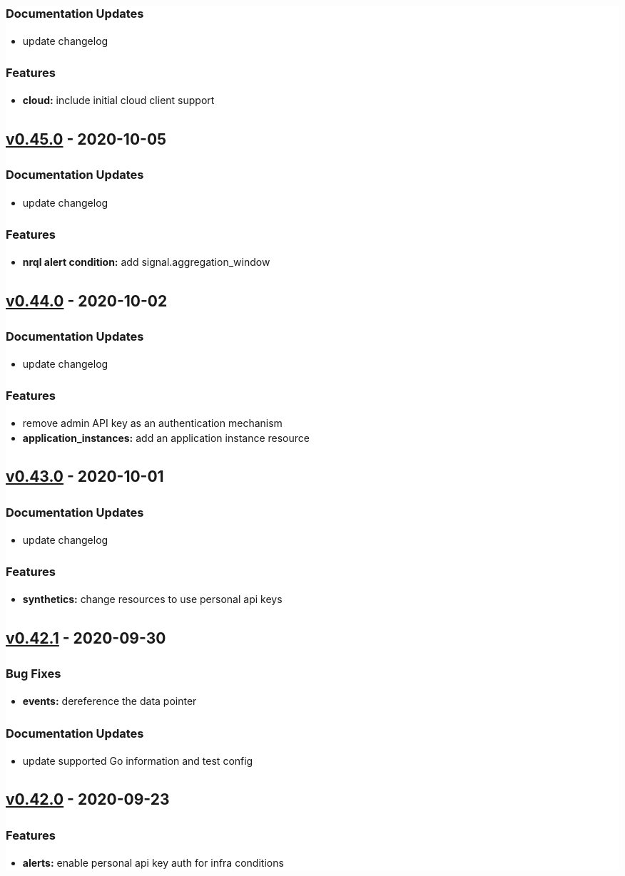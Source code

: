 ### Documentation Updates
- update changelog

### Features
- **cloud:** include initial cloud client support

<a name="v0.45.0"></a>
## [v0.45.0] - 2020-10-05
### Documentation Updates
- update changelog

### Features
- **nrql alert condition:** add signal.aggregation_window

<a name="v0.44.0"></a>
## [v0.44.0] - 2020-10-02
### Documentation Updates
- update changelog

### Features
- remove admin API key as an authentication mechanism
- **application_instances:** add an application instance resource

<a name="v0.43.0"></a>
## [v0.43.0] - 2020-10-01
### Documentation Updates
- update changelog

### Features
- **synthetics:** change resources to use personal api keys

<a name="v0.42.1"></a>
## [v0.42.1] - 2020-09-30
### Bug Fixes
- **events:** dereference the data pointer

### Documentation Updates
- update supported Go information and test config

<a name="v0.42.0"></a>
## [v0.42.0] - 2020-09-23
### Features
- **alerts:** enable personal api key auth for infra conditions


[Unreleased]: https://github.com/newrelic/newrelic-client-go/compare/v2.55.1...HEAD
[v2.55.1]: https://github.com/newrelic/newrelic-client-go/compare/v2.55.0...v2.55.1
[v2.55.0]: https://github.com/newrelic/newrelic-client-go/compare/v2.54.0...v2.55.0
[v2.54.0]: https://github.com/newrelic/newrelic-client-go/compare/v2.53.0...v2.54.0
[v2.53.0]: https://github.com/newrelic/newrelic-client-go/compare/v2.52.0...v2.53.0
[v2.52.0]: https://github.com/newrelic/newrelic-client-go/compare/v2.51.3...v2.52.0
[v2.51.3]: https://github.com/newrelic/newrelic-client-go/compare/v2.51.2...v2.51.3
[v2.51.2]: https://github.com/newrelic/newrelic-client-go/compare/v2.51.1...v2.51.2
[v2.51.1]: https://github.com/newrelic/newrelic-client-go/compare/v2.51.0...v2.51.1
[v2.51.0]: https://github.com/newrelic/newrelic-client-go/compare/v2.50.1...v2.51.0
[v2.50.1]: https://github.com/newrelic/newrelic-client-go/compare/v2.50.0...v2.50.1
[v2.50.0]: https://github.com/newrelic/newrelic-client-go/compare/v2.49.0...v2.50.0
[v2.49.0]: https://github.com/newrelic/newrelic-client-go/compare/v2.48.2...v2.49.0
[v2.48.2]: https://github.com/newrelic/newrelic-client-go/compare/v2.48.1...v2.48.2
[v2.48.1]: https://github.com/newrelic/newrelic-client-go/compare/v2.48.0...v2.48.1
[v2.48.0]: https://github.com/newrelic/newrelic-client-go/compare/v2.47.0...v2.48.0
[v2.47.0]: https://github.com/newrelic/newrelic-client-go/compare/v2.46.0...v2.47.0
[v2.46.0]: https://github.com/newrelic/newrelic-client-go/compare/v2.45.0...v2.46.0
[v2.45.0]: https://github.com/newrelic/newrelic-client-go/compare/v2.44.0...v2.45.0
[v2.44.0]: https://github.com/newrelic/newrelic-client-go/compare/v2.43.2...v2.44.0
[v2.43.2]: https://github.com/newrelic/newrelic-client-go/compare/v2.43.1...v2.43.2
[v2.43.1]: https://github.com/newrelic/newrelic-client-go/compare/v2.43.0...v2.43.1
[v2.43.0]: https://github.com/newrelic/newrelic-client-go/compare/v2.42.1...v2.43.0
[v2.42.1]: https://github.com/newrelic/newrelic-client-go/compare/v2.42.0...v2.42.1
[v2.42.0]: https://github.com/newrelic/newrelic-client-go/compare/v2.41.3...v2.42.0
[v2.41.3]: https://github.com/newrelic/newrelic-client-go/compare/v2.41.2...v2.41.3
[v2.41.2]: https://github.com/newrelic/newrelic-client-go/compare/v2.41.1...v2.41.2
[v2.41.1]: https://github.com/newrelic/newrelic-client-go/compare/v2.41.0...v2.41.1
[v2.41.0]: https://github.com/newrelic/newrelic-client-go/compare/v2.40.0...v2.41.0
[v2.40.0]: https://github.com/newrelic/newrelic-client-go/compare/v2.39.1...v2.40.0
[v2.39.1]: https://github.com/newrelic/newrelic-client-go/compare/v2.39.0...v2.39.1
[v2.39.0]: https://github.com/newrelic/newrelic-client-go/compare/v2.38.0...v2.39.0
[v2.38.0]: https://github.com/newrelic/newrelic-client-go/compare/v2.37.1...v2.38.0
[v2.37.1]: https://github.com/newrelic/newrelic-client-go/compare/v2.37.0...v2.37.1
[v2.37.0]: https://github.com/newrelic/newrelic-client-go/compare/v2.36.2...v2.37.0
[v2.36.2]: https://github.com/newrelic/newrelic-client-go/compare/v2.36.1...v2.36.2
[v2.36.1]: https://github.com/newrelic/newrelic-client-go/compare/v2.36.0...v2.36.1
[v2.36.0]: https://github.com/newrelic/newrelic-client-go/compare/v2.35.0...v2.36.0
[v2.35.0]: https://github.com/newrelic/newrelic-client-go/compare/v2.34.1...v2.35.0
[v2.34.1]: https://github.com/newrelic/newrelic-client-go/compare/v2.34.0...v2.34.1
[v2.34.0]: https://github.com/newrelic/newrelic-client-go/compare/v2.33.0...v2.34.0
[v2.33.0]: https://github.com/newrelic/newrelic-client-go/compare/v2.32.0...v2.33.0
[v2.32.0]: https://github.com/newrelic/newrelic-client-go/compare/v2.31.0...v2.32.0
[v2.31.0]: https://github.com/newrelic/newrelic-client-go/compare/v2.30.0...v2.31.0
[v2.30.0]: https://github.com/newrelic/newrelic-client-go/compare/v2.29.0...v2.30.0
[v2.29.0]: https://github.com/newrelic/newrelic-client-go/compare/v2.28.1...v2.29.0
[v2.28.1]: https://github.com/newrelic/newrelic-client-go/compare/v2.28.0...v2.28.1
[v2.28.0]: https://github.com/newrelic/newrelic-client-go/compare/v2.27.0...v2.28.0
[v2.27.0]: https://github.com/newrelic/newrelic-client-go/compare/v2.26.1...v2.27.0
[v2.26.1]: https://github.com/newrelic/newrelic-client-go/compare/v2.26.0...v2.26.1
[v2.26.0]: https://github.com/newrelic/newrelic-client-go/compare/v2.25.0...v2.26.0
[v2.25.0]: https://github.com/newrelic/newrelic-client-go/compare/v2.24.0...v2.25.0
[v2.24.0]: https://github.com/newrelic/newrelic-client-go/compare/v2.23.0...v2.24.0
[v2.23.0]: https://github.com/newrelic/newrelic-client-go/compare/v2.22.2...v2.23.0
[v2.22.2]: https://github.com/newrelic/newrelic-client-go/compare/v2.22.1...v2.22.2
[v2.22.1]: https://github.com/newrelic/newrelic-client-go/compare/v2.22.0...v2.22.1
[v2.22.0]: https://github.com/newrelic/newrelic-client-go/compare/v2.21.2...v2.22.0
[v2.21.2]: https://github.com/newrelic/newrelic-client-go/compare/v2.21.1...v2.21.2
[v2.21.1]: https://github.com/newrelic/newrelic-client-go/compare/v2.21.0...v2.21.1
[v2.21.0]: https://github.com/newrelic/newrelic-client-go/compare/v2.20.0...v2.21.0
[v2.20.0]: https://github.com/newrelic/newrelic-client-go/compare/v2.19.6...v2.20.0
[v2.19.6]: https://github.com/newrelic/newrelic-client-go/compare/v2.19.5...v2.19.6
[v2.19.5]: https://github.com/newrelic/newrelic-client-go/compare/v2.19.4...v2.19.5
[v2.19.4]: https://github.com/newrelic/newrelic-client-go/compare/v2.19.3...v2.19.4
[v2.19.3]: https://github.com/newrelic/newrelic-client-go/compare/v2.19.2...v2.19.3
[v2.19.2]: https://github.com/newrelic/newrelic-client-go/compare/v2.19.1...v2.19.2
[v2.19.1]: https://github.com/newrelic/newrelic-client-go/compare/v2.19.0...v2.19.1
[v2.19.0]: https://github.com/newrelic/newrelic-client-go/compare/v2.18.1...v2.19.0
[v2.18.1]: https://github.com/newrelic/newrelic-client-go/compare/v2.18.0...v2.18.1
[v2.18.0]: https://github.com/newrelic/newrelic-client-go/compare/v2.17.1...v2.18.0
[v2.17.1]: https://github.com/newrelic/newrelic-client-go/compare/v2.17.0...v2.17.1
[v2.17.0]: https://github.com/newrelic/newrelic-client-go/compare/v2.16.0...v2.17.0
[v2.16.0]: https://github.com/newrelic/newrelic-client-go/compare/v2.15.1...v2.16.0
[v2.15.1]: https://github.com/newrelic/newrelic-client-go/compare/v2.15.0...v2.15.1
[v2.15.0]: https://github.com/newrelic/newrelic-client-go/compare/v2.14.0...v2.15.0
[v2.14.0]: https://github.com/newrelic/newrelic-client-go/compare/v2.13.0...v2.14.0
[v2.13.0]: https://github.com/newrelic/newrelic-client-go/compare/v2.12.0...v2.13.0
[v2.12.0]: https://github.com/newrelic/newrelic-client-go/compare/v2.11.2...v2.12.0
[v2.11.2]: https://github.com/newrelic/newrelic-client-go/compare/v2.11.1...v2.11.2
[v2.11.1]: https://github.com/newrelic/newrelic-client-go/compare/v2.11.0...v2.11.1
[v2.11.0]: https://github.com/newrelic/newrelic-client-go/compare/v2.10.0...v2.11.0
[v2.10.0]: https://github.com/newrelic/newrelic-client-go/compare/v2.9.0...v2.10.0
[v2.9.0]: https://github.com/newrelic/newrelic-client-go/compare/v2.8.0...v2.9.0
[v2.8.0]: https://github.com/newrelic/newrelic-client-go/compare/v2.7.0...v2.8.0
[v2.7.0]: https://github.com/newrelic/newrelic-client-go/compare/v2.6.1...v2.7.0
[v2.6.1]: https://github.com/newrelic/newrelic-client-go/compare/v2.6.0...v2.6.1
[v2.6.0]: https://github.com/newrelic/newrelic-client-go/compare/v2.5.0...v2.6.0
[v2.5.0]: https://github.com/newrelic/newrelic-client-go/compare/v2.4.0...v2.5.0
[v2.4.0]: https://github.com/newrelic/newrelic-client-go/compare/v2.3.0...v2.4.0
[v2.3.0]: https://github.com/newrelic/newrelic-client-go/compare/v2.2.2...v2.3.0
[v2.2.2]: https://github.com/newrelic/newrelic-client-go/compare/v2.2.1...v2.2.2
[v2.2.1]: https://github.com/newrelic/newrelic-client-go/compare/v2.2.0...v2.2.1
[v2.2.0]: https://github.com/newrelic/newrelic-client-go/compare/v2.1.0...v2.2.0
[v2.1.0]: https://github.com/newrelic/newrelic-client-go/compare/v2.0.3...v2.1.0
[v2.0.3]: https://github.com/newrelic/newrelic-client-go/compare/v2.0.2...v2.0.3
[v2.0.2]: https://github.com/newrelic/newrelic-client-go/compare/v2.0.1...v2.0.2
[v2.0.1]: https://github.com/newrelic/newrelic-client-go/compare/v2.0.0...v2.0.1
[v2.0.0]: https://github.com/newrelic/newrelic-client-go/compare/v1.1.0...v2.0.0
[v1.1.0]: https://github.com/newrelic/newrelic-client-go/compare/v1.0.0...v1.1.0
[v1.0.0]: https://github.com/newrelic/newrelic-client-go/compare/v0.91.3...v1.0.0
[v0.91.3]: https://github.com/newrelic/newrelic-client-go/compare/v0.91.2...v0.91.3
[v0.91.2]: https://github.com/newrelic/newrelic-client-go/compare/v0.91.1...v0.91.2
[v0.91.1]: https://github.com/newrelic/newrelic-client-go/compare/v0.91.0...v0.91.1
[v0.91.0]: https://github.com/newrelic/newrelic-client-go/compare/v0.90.0...v0.91.0
[v0.90.0]: https://github.com/newrelic/newrelic-client-go/compare/v0.89.1...v0.90.0
[v0.89.1]: https://github.com/newrelic/newrelic-client-go/compare/v0.89.0...v0.89.1
[v0.89.0]: https://github.com/newrelic/newrelic-client-go/compare/v0.88.1...v0.89.0
[v0.88.1]: https://github.com/newrelic/newrelic-client-go/compare/v0.88.0...v0.88.1
[v0.88.0]: https://github.com/newrelic/newrelic-client-go/compare/v0.87.1...v0.88.0
[v0.87.1]: https://github.com/newrelic/newrelic-client-go/compare/v0.87.0...v0.87.1
[v0.87.0]: https://github.com/newrelic/newrelic-client-go/compare/v0.86.5...v0.87.0
[v0.86.5]: https://github.com/newrelic/newrelic-client-go/compare/v0.86.4...v0.86.5
[v0.86.4]: https://github.com/newrelic/newrelic-client-go/compare/v0.86.3...v0.86.4
[v0.86.3]: https://github.com/newrelic/newrelic-client-go/compare/v0.86.2...v0.86.3
[v0.86.2]: https://github.com/newrelic/newrelic-client-go/compare/v0.86.1...v0.86.2
[v0.86.1]: https://github.com/newrelic/newrelic-client-go/compare/v0.86.0...v0.86.1
[v0.86.0]: https://github.com/newrelic/newrelic-client-go/compare/v0.85.0...v0.86.0
[v0.85.0]: https://github.com/newrelic/newrelic-client-go/compare/v0.84.0...v0.85.0
[v0.84.0]: https://github.com/newrelic/newrelic-client-go/compare/v0.83.0...v0.84.0
[v0.83.0]: https://github.com/newrelic/newrelic-client-go/compare/v0.82.0...v0.83.0
[v0.82.0]: https://github.com/newrelic/newrelic-client-go/compare/v0.81.0...v0.82.0
[v0.81.0]: https://github.com/newrelic/newrelic-client-go/compare/v0.80.0...v0.81.0
[v0.80.0]: https://github.com/newrelic/newrelic-client-go/compare/v0.79.0...v0.80.0
[v0.79.0]: https://github.com/newrelic/newrelic-client-go/compare/v0.78.0...v0.79.0
[v0.78.0]: https://github.com/newrelic/newrelic-client-go/compare/v0.77.0...v0.78.0
[v0.77.0]: https://github.com/newrelic/newrelic-client-go/compare/v0.76.0...v0.77.0
[v0.76.0]: https://github.com/newrelic/newrelic-client-go/compare/v0.75.0...v0.76.0
[v0.75.0]: https://github.com/newrelic/newrelic-client-go/compare/v0.74.2...v0.75.0
[v0.74.2]: https://github.com/newrelic/newrelic-client-go/compare/v0.74.1...v0.74.2
[v0.74.1]: https://github.com/newrelic/newrelic-client-go/compare/v0.74.0...v0.74.1
[v0.74.0]: https://github.com/newrelic/newrelic-client-go/compare/v0.73.0...v0.74.0
[v0.73.0]: https://github.com/newrelic/newrelic-client-go/compare/v0.72.0...v0.73.0
[v0.72.0]: https://github.com/newrelic/newrelic-client-go/compare/v0.71.0...v0.72.0
[v0.71.0]: https://github.com/newrelic/newrelic-client-go/compare/v0.70.0...v0.71.0
[v0.70.0]: https://github.com/newrelic/newrelic-client-go/compare/v0.69.0...v0.70.0
[v0.69.0]: https://github.com/newrelic/newrelic-client-go/compare/v0.68.3...v0.69.0
[v0.68.3]: https://github.com/newrelic/newrelic-client-go/compare/v0.68.2...v0.68.3
[v0.68.2]: https://github.com/newrelic/newrelic-client-go/compare/v0.68.1...v0.68.2
[v0.68.1]: https://github.com/newrelic/newrelic-client-go/compare/v0.68.0...v0.68.1
[v0.68.0]: https://github.com/newrelic/newrelic-client-go/compare/v0.67.0...v0.68.0
[v0.67.0]: https://github.com/newrelic/newrelic-client-go/compare/v0.66.2...v0.67.0
[v0.66.2]: https://github.com/newrelic/newrelic-client-go/compare/v0.66.1...v0.66.2
[v0.66.1]: https://github.com/newrelic/newrelic-client-go/compare/v0.66.0...v0.66.1
[v0.66.0]: https://github.com/newrelic/newrelic-client-go/compare/v0.65.0...v0.66.0
[v0.65.0]: https://github.com/newrelic/newrelic-client-go/compare/v0.64.1...v0.65.0
[v0.64.1]: https://github.com/newrelic/newrelic-client-go/compare/v0.64.0...v0.64.1
[v0.64.0]: https://github.com/newrelic/newrelic-client-go/compare/v0.63.5...v0.64.0
[v0.63.5]: https://github.com/newrelic/newrelic-client-go/compare/v0.63.4...v0.63.5
[v0.63.4]: https://github.com/newrelic/newrelic-client-go/compare/v0.63.3...v0.63.4
[v0.63.3]: https://github.com/newrelic/newrelic-client-go/compare/v0.63.2...v0.63.3
[v0.63.2]: https://github.com/newrelic/newrelic-client-go/compare/v0.63.1...v0.63.2
[v0.63.1]: https://github.com/newrelic/newrelic-client-go/compare/v0.63.0...v0.63.1
[v0.63.0]: https://github.com/newrelic/newrelic-client-go/compare/v0.62.1...v0.63.0
[v0.62.1]: https://github.com/newrelic/newrelic-client-go/compare/v0.62.0...v0.62.1
[v0.62.0]: https://github.com/newrelic/newrelic-client-go/compare/v0.61.4...v0.62.0
[v0.61.4]: https://github.com/newrelic/newrelic-client-go/compare/v0.61.3...v0.61.4
[v0.61.3]: https://github.com/newrelic/newrelic-client-go/compare/v0.61.2...v0.61.3
[v0.61.2]: https://github.com/newrelic/newrelic-client-go/compare/v0.61.1...v0.61.2
[v0.61.1]: https://github.com/newrelic/newrelic-client-go/compare/v0.61.0...v0.61.1
[v0.61.0]: https://github.com/newrelic/newrelic-client-go/compare/v0.60.2...v0.61.0
[v0.60.2]: https://github.com/newrelic/newrelic-client-go/compare/v0.60.1...v0.60.2
[v0.60.1]: https://github.com/newrelic/newrelic-client-go/compare/v0.60.0...v0.60.1
[v0.60.0]: https://github.com/newrelic/newrelic-client-go/compare/v0.59.4...v0.60.0
[v0.59.4]: https://github.com/newrelic/newrelic-client-go/compare/v0.59.3...v0.59.4
[v0.59.3]: https://github.com/newrelic/newrelic-client-go/compare/v0.59.2...v0.59.3
[v0.59.2]: https://github.com/newrelic/newrelic-client-go/compare/v0.59.1...v0.59.2
[v0.59.1]: https://github.com/newrelic/newrelic-client-go/compare/v0.59.0...v0.59.1
[v0.59.0]: https://github.com/newrelic/newrelic-client-go/compare/v0.58.5...v0.59.0
[v0.58.5]: https://github.com/newrelic/newrelic-client-go/compare/v0.58.4...v0.58.5
[v0.58.4]: https://github.com/newrelic/newrelic-client-go/compare/v0.58.3...v0.58.4
[v0.58.3]: https://github.com/newrelic/newrelic-client-go/compare/v0.58.2...v0.58.3
[v0.58.2]: https://github.com/newrelic/newrelic-client-go/compare/v0.58.1...v0.58.2
[v0.58.1]: https://github.com/newrelic/newrelic-client-go/compare/v0.58.0...v0.58.1
[v0.58.0]: https://github.com/newrelic/newrelic-client-go/compare/v0.57.2...v0.58.0
[v0.57.2]: https://github.com/newrelic/newrelic-client-go/compare/v0.57.1...v0.57.2
[v0.57.1]: https://github.com/newrelic/newrelic-client-go/compare/v0.57.0...v0.57.1
[v0.57.0]: https://github.com/newrelic/newrelic-client-go/compare/v0.56.2...v0.57.0
[v0.56.2]: https://github.com/newrelic/newrelic-client-go/compare/v0.56.1...v0.56.2
[v0.56.1]: https://github.com/newrelic/newrelic-client-go/compare/v0.56.0...v0.56.1
[v0.56.0]: https://github.com/newrelic/newrelic-client-go/compare/v0.55.8...v0.56.0
[v0.55.8]: https://github.com/newrelic/newrelic-client-go/compare/v0.55.7...v0.55.8
[v0.55.7]: https://github.com/newrelic/newrelic-client-go/compare/v0.55.6...v0.55.7
[v0.55.6]: https://github.com/newrelic/newrelic-client-go/compare/v0.55.5...v0.55.6
[v0.55.5]: https://github.com/newrelic/newrelic-client-go/compare/v0.55.4...v0.55.5
[v0.55.4]: https://github.com/newrelic/newrelic-client-go/compare/v0.55.3...v0.55.4
[v0.55.3]: https://github.com/newrelic/newrelic-client-go/compare/v0.55.2...v0.55.3
[v0.55.2]: https://github.com/newrelic/newrelic-client-go/compare/v0.55.1...v0.55.2
[v0.55.1]: https://github.com/newrelic/newrelic-client-go/compare/v0.55.0...v0.55.1
[v0.55.0]: https://github.com/newrelic/newrelic-client-go/compare/v0.54.1...v0.55.0
[v0.54.1]: https://github.com/newrelic/newrelic-client-go/compare/v0.54.0...v0.54.1
[v0.54.0]: https://github.com/newrelic/newrelic-client-go/compare/v0.53.0...v0.54.0
[v0.53.0]: https://github.com/newrelic/newrelic-client-go/compare/v0.52.0...v0.53.0
[v0.52.0]: https://github.com/newrelic/newrelic-client-go/compare/v0.51.0...v0.52.0
[v0.51.0]: https://github.com/newrelic/newrelic-client-go/compare/v0.50.0...v0.51.0
[v0.50.0]: https://github.com/newrelic/newrelic-client-go/compare/v0.49.0...v0.50.0
[v0.49.0]: https://github.com/newrelic/newrelic-client-go/compare/v0.48.1...v0.49.0
[v0.48.1]: https://github.com/newrelic/newrelic-client-go/compare/v0.48.0...v0.48.1
[v0.48.0]: https://github.com/newrelic/newrelic-client-go/compare/v0.47.3...v0.48.0
[v0.47.3]: https://github.com/newrelic/newrelic-client-go/compare/v0.47.2...v0.47.3
[v0.47.2]: https://github.com/newrelic/newrelic-client-go/compare/v0.47.1...v0.47.2
[v0.47.1]: https://github.com/newrelic/newrelic-client-go/compare/v0.47.0...v0.47.1
[v0.47.0]: https://github.com/newrelic/newrelic-client-go/compare/v0.46.0...v0.47.0
[v0.46.0]: https://github.com/newrelic/newrelic-client-go/compare/v0.45.0...v0.46.0
[v0.45.0]: https://github.com/newrelic/newrelic-client-go/compare/v0.44.0...v0.45.0
[v0.44.0]: https://github.com/newrelic/newrelic-client-go/compare/v0.43.0...v0.44.0
[v0.43.0]: https://github.com/newrelic/newrelic-client-go/compare/v0.42.1...v0.43.0
[v0.42.1]: https://github.com/newrelic/newrelic-client-go/compare/v0.42.0...v0.42.1
[v0.42.0]: https://github.com/newrelic/newrelic-client-go/compare/v0.41.2...v0.42.0
[v0.41.2]: https://github.com/newrelic/newrelic-client-go/compare/v0.41.1...v0.41.2
[v0.41.1]: https://github.com/newrelic/newrelic-client-go/compare/v0.41.0...v0.41.1
[v0.41.0]: https://github.com/newrelic/newrelic-client-go/compare/v0.40.0...v0.41.0
[v0.40.0]: https://github.com/newrelic/newrelic-client-go/compare/v0.39.0...v0.40.0
[v0.39.0]: https://github.com/newrelic/newrelic-client-go/compare/v0.38.0...v0.39.0
[v0.38.0]: https://github.com/newrelic/newrelic-client-go/compare/v0.37.0...v0.38.0
[v0.37.0]: https://github.com/newrelic/newrelic-client-go/compare/v0.36.0...v0.37.0
[v0.36.0]: https://github.com/newrelic/newrelic-client-go/compare/v0.35.1...v0.36.0
[v0.35.1]: https://github.com/newrelic/newrelic-client-go/compare/v0.35.0...v0.35.1
[v0.35.0]: https://github.com/newrelic/newrelic-client-go/compare/v0.34.0...v0.35.0
[v0.34.0]: https://github.com/newrelic/newrelic-client-go/compare/v0.33.2...v0.34.0
[v0.33.2]: https://github.com/newrelic/newrelic-client-go/compare/v0.33.1...v0.33.2
[v0.33.1]: https://github.com/newrelic/newrelic-client-go/compare/v0.33.0...v0.33.1
[v0.33.0]: https://github.com/newrelic/newrelic-client-go/compare/v0.32.1...v0.33.0
[v0.32.1]: https://github.com/newrelic/newrelic-client-go/compare/v0.32.0...v0.32.1
[v0.32.0]: https://github.com/newrelic/newrelic-client-go/compare/v0.31.3...v0.32.0
[v0.31.3]: https://github.com/newrelic/newrelic-client-go/compare/v0.31.2...v0.31.3
[v0.31.2]: https://github.com/newrelic/newrelic-client-go/compare/v0.31.1...v0.31.2
[v0.31.1]: https://github.com/newrelic/newrelic-client-go/compare/v0.31.0...v0.31.1
[v0.31.0]: https://github.com/newrelic/newrelic-client-go/compare/v0.30.2...v0.31.0
[v0.30.2]: https://github.com/newrelic/newrelic-client-go/compare/v0.30.1...v0.30.2
[v0.30.1]: https://github.com/newrelic/newrelic-client-go/compare/v0.30.0...v0.30.1
[v0.30.0]: https://github.com/newrelic/newrelic-client-go/compare/v0.29.1...v0.30.0
[v0.29.1]: https://github.com/newrelic/newrelic-client-go/compare/v0.29.0...v0.29.1
[v0.29.0]: https://github.com/newrelic/newrelic-client-go/compare/v0.28.1...v0.29.0
[v0.28.1]: https://github.com/newrelic/newrelic-client-go/compare/v0.28.0...v0.28.1
[v0.28.0]: https://github.com/newrelic/newrelic-client-go/compare/v0.27.1...v0.28.0
[v0.27.1]: https://github.com/newrelic/newrelic-client-go/compare/v0.27.0...v0.27.1
[v0.27.0]: https://github.com/newrelic/newrelic-client-go/compare/v0.26.0...v0.27.0
[v0.26.0]: https://github.com/newrelic/newrelic-client-go/compare/v0.25.1...v0.26.0
[v0.25.1]: https://github.com/newrelic/newrelic-client-go/compare/v0.25.0...v0.25.1
[v0.25.0]: https://github.com/newrelic/newrelic-client-go/compare/v0.24.1...v0.25.0
[v0.24.1]: https://github.com/newrelic/newrelic-client-go/compare/v0.24.0...v0.24.1
[v0.24.0]: https://github.com/newrelic/newrelic-client-go/compare/v0.23.4...v0.24.0
[v0.23.4]: https://github.com/newrelic/newrelic-client-go/compare/v0.23.3...v0.23.4
[v0.23.3]: https://github.com/newrelic/newrelic-client-go/compare/v0.23.2...v0.23.3
[v0.23.2]: https://github.com/newrelic/newrelic-client-go/compare/v0.23.1...v0.23.2
[v0.23.1]: https://github.com/newrelic/newrelic-client-go/compare/v0.23.0...v0.23.1
[v0.23.0]: https://github.com/newrelic/newrelic-client-go/compare/v0.22.0...v0.23.0
[v0.22.0]: https://github.com/newrelic/newrelic-client-go/compare/v0.21.1...v0.22.0
[v0.21.1]: https://github.com/newrelic/newrelic-client-go/compare/v0.21.0...v0.21.1
[v0.21.0]: https://github.com/newrelic/newrelic-client-go/compare/v0.20.1...v0.21.0
[v0.20.1]: https://github.com/newrelic/newrelic-client-go/compare/v0.20.0...v0.20.1
[v0.20.0]: https://github.com/newrelic/newrelic-client-go/compare/v0.19.0...v0.20.0